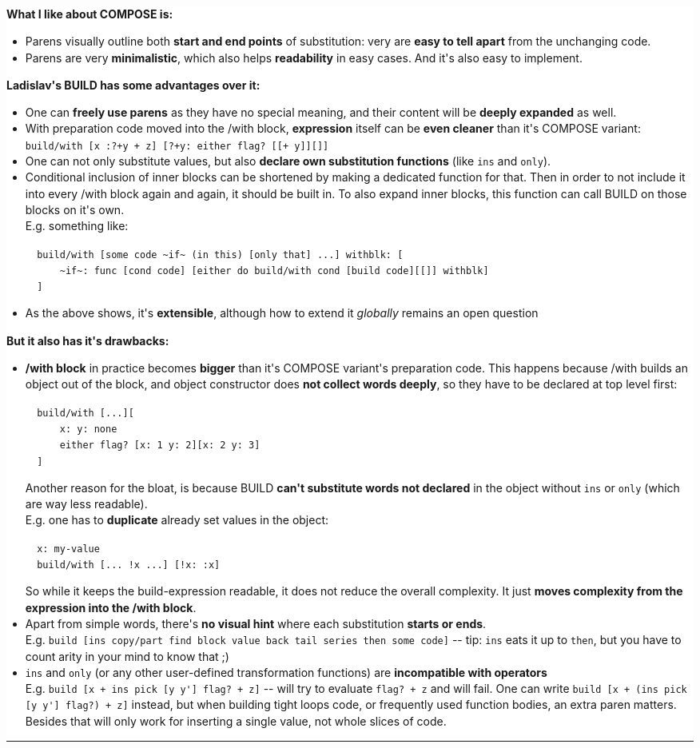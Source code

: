 **What I like about COMPOSE is:**
- Parens visually outline both **start and end points** of substitution: very are **easy to tell apart** from the unchanging code.
- Parens are very **minimalistic**, which also helps **readability** in easy cases. And it's also easy to implement.

**Ladislav's BUILD has some advantages over it:**
- One can **freely use parens** as they have no special meaning, and their content will be **deeply expanded** as well.
- With preparation code moved into the /with block, **expression** itself can be **even cleaner** than it's COMPOSE variant:<br>
    `build/with [x :?+y + z] [?+y: either flag? [[+ y]][]]`
- One can not only substitute values, but also **declare own substitution functions** (like `ins` and `only`).
- Conditional inclusion of inner blocks can be shortened by making a dedicated function for that. Then in order to not include it into every /with block again and again, it should be built in. To also expand inner blocks, this function can call BUILD on those blocks on it's own.<br>
  E.g. something like:
  ```
    build/with [some code ~if~ (in this) [only that] ...] withblk: [
        ~if~: func [cond code] [either do build/with cond [build code][[]] withblk]
    ]
  ```
- As the above shows, it's **extensible**, although how to extend it *globally* remains an open question

**But it also has it's drawbacks:**
- **/with block** in practice becomes **bigger** than it's COMPOSE variant's preparation code. This happens because /with builds an object out of the block, and object constructor does **not collect words deeply**, so they have to be declared at top level first:
  ```
    build/with [...][
        x: y: none
        either flag? [x: 1 y: 2][x: 2 y: 3]
    ]
  ```
  Another reason for the bloat, is because BUILD **can't substitute words not declared** in the object without `ins` or `only` (which are way less readable).<br>
  E.g. one has to **duplicate** already set values in the object:
  ```
    x: my-value
    build/with [... !x ...] [!x: :x]
  ```
  So while it keeps the build-expression readable, it does not reduce the overall complexity. It just **moves complexity from the expression into the /with block**.
- Apart from simple words, there's **no visual hint** where each substitution **starts or ends**.<br>
  E.g. `build [ins copy/part find block value back tail series then some code]` -- tip: `ins` eats it up to `then`, but you have to count arity in your mind to know that ;)
- `ins` and `only` (or any other user-defined transformation functions) are **incompatible with operators**<br>
  E.g. `build [x + ins pick [y y'] flag? + z]` -- will try to evaluate `flag? + z` and will fail. One can write `build [x + (ins pick [y y'] flag?) + z]` instead, but when building tight loops code, or frequently used function bodies, an extra paren matters. Besides that will only work for inserting a single value, not whole slices of code.

---